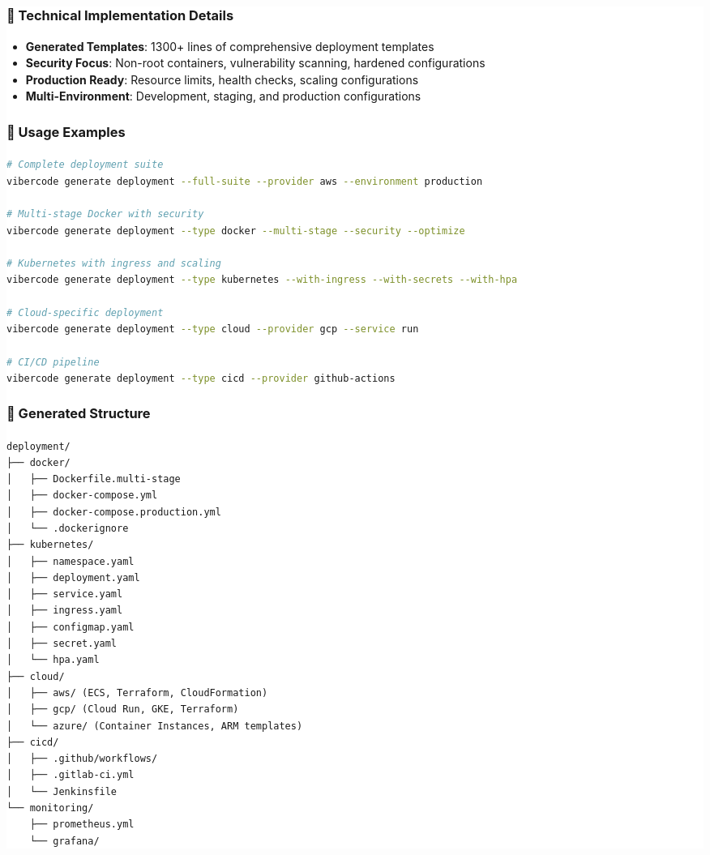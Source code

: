 ### 🔧 Technical Implementation Details

- **Generated Templates**: 1300+ lines of comprehensive deployment templates
- **Security Focus**: Non-root containers, vulnerability scanning, hardened configurations
- **Production Ready**: Resource limits, health checks, scaling configurations
- **Multi-Environment**: Development, staging, and production configurations

### 🚀 Usage Examples

```bash
# Complete deployment suite
vibercode generate deployment --full-suite --provider aws --environment production

# Multi-stage Docker with security
vibercode generate deployment --type docker --multi-stage --security --optimize

# Kubernetes with ingress and scaling
vibercode generate deployment --type kubernetes --with-ingress --with-secrets --with-hpa

# Cloud-specific deployment
vibercode generate deployment --type cloud --provider gcp --service run

# CI/CD pipeline
vibercode generate deployment --type cicd --provider github-actions
```

### 📁 Generated Structure

```
deployment/
├── docker/
│   ├── Dockerfile.multi-stage
│   ├── docker-compose.yml
│   ├── docker-compose.production.yml
│   └── .dockerignore
├── kubernetes/
│   ├── namespace.yaml
│   ├── deployment.yaml
│   ├── service.yaml
│   ├── ingress.yaml
│   ├── configmap.yaml
│   ├── secret.yaml
│   └── hpa.yaml
├── cloud/
│   ├── aws/ (ECS, Terraform, CloudFormation)
│   ├── gcp/ (Cloud Run, GKE, Terraform)
│   └── azure/ (Container Instances, ARM templates)
├── cicd/
│   ├── .github/workflows/
│   ├── .gitlab-ci.yml
│   └── Jenkinsfile
└── monitoring/
    ├── prometheus.yml
    └── grafana/
```
